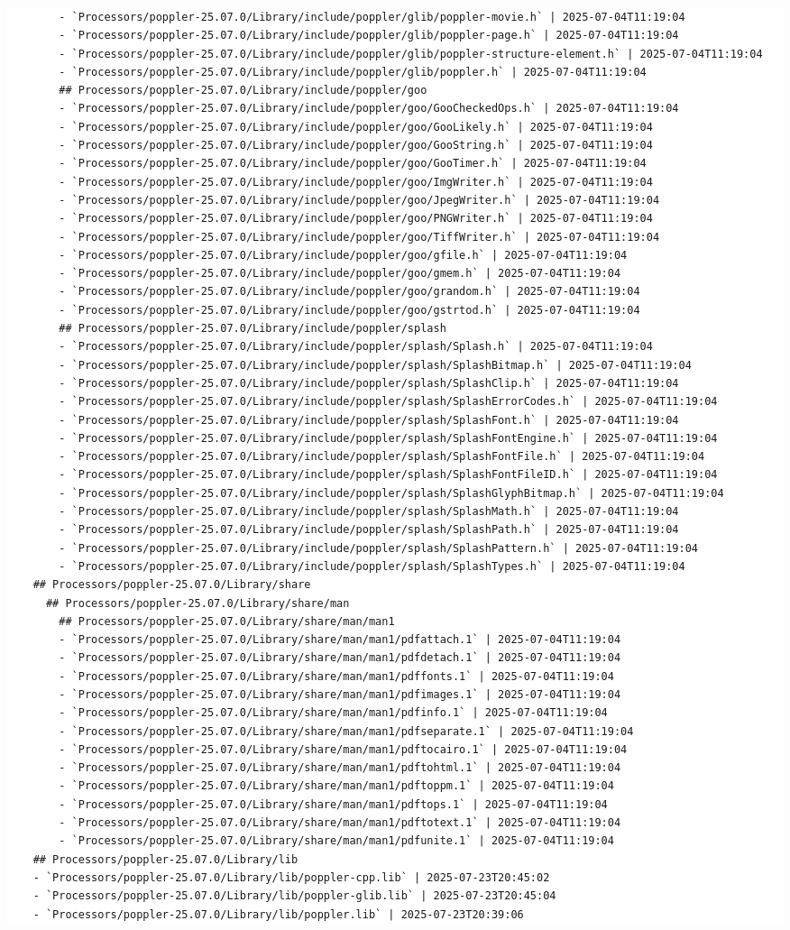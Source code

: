             - `Processors/poppler-25.07.0/Library/include/poppler/glib/poppler-movie.h` | 2025-07-04T11:19:04
            - `Processors/poppler-25.07.0/Library/include/poppler/glib/poppler-page.h` | 2025-07-04T11:19:04
            - `Processors/poppler-25.07.0/Library/include/poppler/glib/poppler-structure-element.h` | 2025-07-04T11:19:04
            - `Processors/poppler-25.07.0/Library/include/poppler/glib/poppler.h` | 2025-07-04T11:19:04
            ## Processors/poppler-25.07.0/Library/include/poppler/goo
            - `Processors/poppler-25.07.0/Library/include/poppler/goo/GooCheckedOps.h` | 2025-07-04T11:19:04
            - `Processors/poppler-25.07.0/Library/include/poppler/goo/GooLikely.h` | 2025-07-04T11:19:04
            - `Processors/poppler-25.07.0/Library/include/poppler/goo/GooString.h` | 2025-07-04T11:19:04
            - `Processors/poppler-25.07.0/Library/include/poppler/goo/GooTimer.h` | 2025-07-04T11:19:04
            - `Processors/poppler-25.07.0/Library/include/poppler/goo/ImgWriter.h` | 2025-07-04T11:19:04
            - `Processors/poppler-25.07.0/Library/include/poppler/goo/JpegWriter.h` | 2025-07-04T11:19:04
            - `Processors/poppler-25.07.0/Library/include/poppler/goo/PNGWriter.h` | 2025-07-04T11:19:04
            - `Processors/poppler-25.07.0/Library/include/poppler/goo/TiffWriter.h` | 2025-07-04T11:19:04
            - `Processors/poppler-25.07.0/Library/include/poppler/goo/gfile.h` | 2025-07-04T11:19:04
            - `Processors/poppler-25.07.0/Library/include/poppler/goo/gmem.h` | 2025-07-04T11:19:04
            - `Processors/poppler-25.07.0/Library/include/poppler/goo/grandom.h` | 2025-07-04T11:19:04
            - `Processors/poppler-25.07.0/Library/include/poppler/goo/gstrtod.h` | 2025-07-04T11:19:04
            ## Processors/poppler-25.07.0/Library/include/poppler/splash
            - `Processors/poppler-25.07.0/Library/include/poppler/splash/Splash.h` | 2025-07-04T11:19:04
            - `Processors/poppler-25.07.0/Library/include/poppler/splash/SplashBitmap.h` | 2025-07-04T11:19:04
            - `Processors/poppler-25.07.0/Library/include/poppler/splash/SplashClip.h` | 2025-07-04T11:19:04
            - `Processors/poppler-25.07.0/Library/include/poppler/splash/SplashErrorCodes.h` | 2025-07-04T11:19:04
            - `Processors/poppler-25.07.0/Library/include/poppler/splash/SplashFont.h` | 2025-07-04T11:19:04
            - `Processors/poppler-25.07.0/Library/include/poppler/splash/SplashFontEngine.h` | 2025-07-04T11:19:04
            - `Processors/poppler-25.07.0/Library/include/poppler/splash/SplashFontFile.h` | 2025-07-04T11:19:04
            - `Processors/poppler-25.07.0/Library/include/poppler/splash/SplashFontFileID.h` | 2025-07-04T11:19:04
            - `Processors/poppler-25.07.0/Library/include/poppler/splash/SplashGlyphBitmap.h` | 2025-07-04T11:19:04
            - `Processors/poppler-25.07.0/Library/include/poppler/splash/SplashMath.h` | 2025-07-04T11:19:04
            - `Processors/poppler-25.07.0/Library/include/poppler/splash/SplashPath.h` | 2025-07-04T11:19:04
            - `Processors/poppler-25.07.0/Library/include/poppler/splash/SplashPattern.h` | 2025-07-04T11:19:04
            - `Processors/poppler-25.07.0/Library/include/poppler/splash/SplashTypes.h` | 2025-07-04T11:19:04
        ## Processors/poppler-25.07.0/Library/share
          ## Processors/poppler-25.07.0/Library/share/man
            ## Processors/poppler-25.07.0/Library/share/man/man1
            - `Processors/poppler-25.07.0/Library/share/man/man1/pdfattach.1` | 2025-07-04T11:19:04
            - `Processors/poppler-25.07.0/Library/share/man/man1/pdfdetach.1` | 2025-07-04T11:19:04
            - `Processors/poppler-25.07.0/Library/share/man/man1/pdffonts.1` | 2025-07-04T11:19:04
            - `Processors/poppler-25.07.0/Library/share/man/man1/pdfimages.1` | 2025-07-04T11:19:04
            - `Processors/poppler-25.07.0/Library/share/man/man1/pdfinfo.1` | 2025-07-04T11:19:04
            - `Processors/poppler-25.07.0/Library/share/man/man1/pdfseparate.1` | 2025-07-04T11:19:04
            - `Processors/poppler-25.07.0/Library/share/man/man1/pdftocairo.1` | 2025-07-04T11:19:04
            - `Processors/poppler-25.07.0/Library/share/man/man1/pdftohtml.1` | 2025-07-04T11:19:04
            - `Processors/poppler-25.07.0/Library/share/man/man1/pdftoppm.1` | 2025-07-04T11:19:04
            - `Processors/poppler-25.07.0/Library/share/man/man1/pdftops.1` | 2025-07-04T11:19:04
            - `Processors/poppler-25.07.0/Library/share/man/man1/pdftotext.1` | 2025-07-04T11:19:04
            - `Processors/poppler-25.07.0/Library/share/man/man1/pdfunite.1` | 2025-07-04T11:19:04
        ## Processors/poppler-25.07.0/Library/lib
        - `Processors/poppler-25.07.0/Library/lib/poppler-cpp.lib` | 2025-07-23T20:45:02
        - `Processors/poppler-25.07.0/Library/lib/poppler-glib.lib` | 2025-07-23T20:45:04
        - `Processors/poppler-25.07.0/Library/lib/poppler.lib` | 2025-07-23T20:39:06